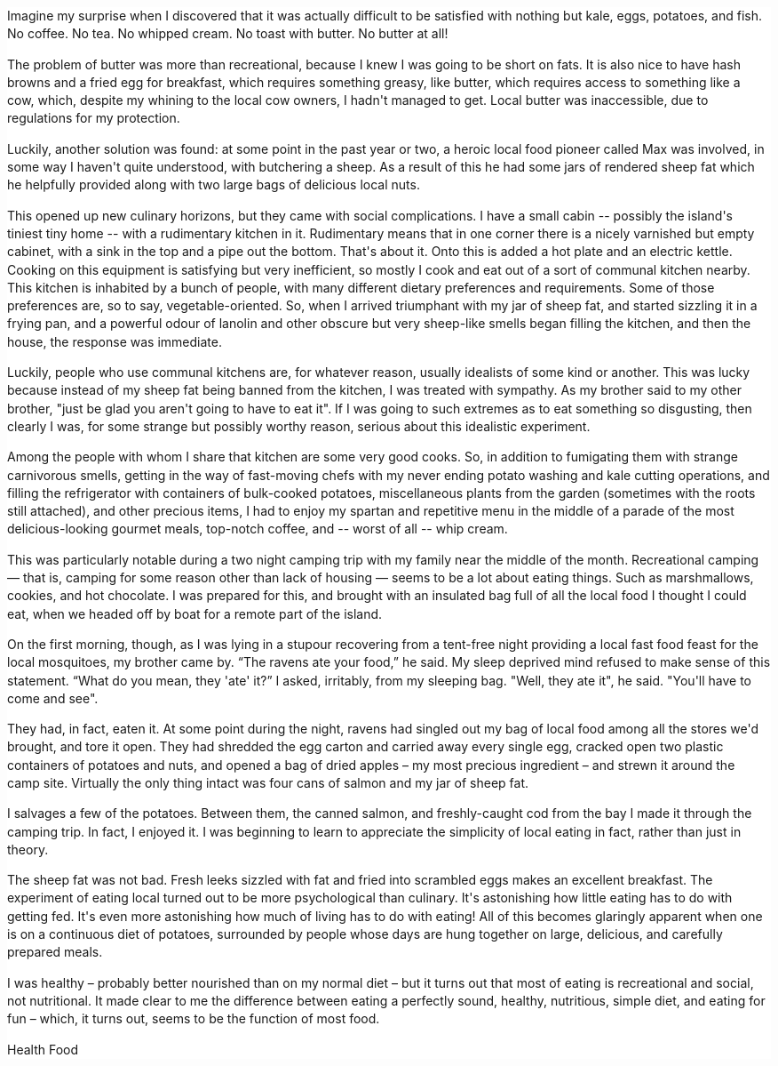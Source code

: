 <p>Imagine my surprise when I discovered that it was actually difficult to be satisfied with nothing but kale, eggs, potatoes, and fish. No coffee. No tea. No whipped cream. No toast with butter. No butter at all!</p>
<p>The problem of butter was more than recreational, because I knew I was going to be short on fats. It is also nice to have hash browns and a fried egg for breakfast, which requires something greasy, like butter, which requires access to something like a cow, which, despite my whining to the local cow owners, I hadn't managed to get. Local butter was inaccessible, due to regulations for my protection.</p>
<p>Luckily, another solution was found: at some point in the past year or two, a heroic local food pioneer called Max was involved, in some way I haven't quite understood, with butchering a sheep. As a result of this he had some jars of rendered sheep fat which he helpfully provided along with two large bags of delicious local nuts.</p>
<p>This opened up new culinary horizons, but they came with social complications. I have a small cabin -- possibly the island's tiniest tiny home -- with a rudimentary kitchen in it. Rudimentary means that in one corner there is a nicely varnished but empty cabinet, with a sink in the top and a pipe out the bottom. That's about it. Onto this is added a hot plate and an electric kettle. Cooking on this equipment is satisfying but very inefficient, so mostly I cook and eat out of a sort of communal kitchen nearby. This kitchen is inhabited by a bunch of people, with many different dietary preferences and requirements. Some of those preferences are, so to say, vegetable-oriented. So, when I arrived triumphant with my jar of sheep fat, and started sizzling it in a frying pan, and a powerful odour of lanolin and other obscure but very sheep-like smells began filling the kitchen, and then the house, the response was immediate.</p>
<p>Luckily, people who use communal kitchens are, for whatever reason, usually idealists of some kind or another. This was lucky because instead of my sheep fat being banned from the kitchen, I was treated with sympathy. As my brother said to my other brother, "just be glad you aren't going to have to eat it". If I was going to such extremes as to eat something so disgusting, then clearly I was, for some strange but possibly worthy reason, serious about this idealistic experiment.</p>
<p>Among the people with whom I share that kitchen are some very good cooks. So, in addition to fumigating them with strange carnivorous smells, getting in the way of fast-moving chefs with my never ending potato washing and kale cutting operations, and filling the refrigerator with containers of bulk-cooked potatoes, miscellaneous plants from the garden (sometimes with the roots still attached), and other precious items, I had to enjoy my spartan and repetitive menu in the middle of a parade of the most delicious-looking gourmet meals, top-notch coffee, and -- worst of all -- whip cream.</p>
<p>This was particularly notable during a two night camping trip with my family near the middle of the month. Recreational camping — that is, camping for some reason other than lack of housing — seems to be a lot about eating things. Such as marshmallows, cookies, and hot chocolate. I was prepared for this, and brought with an insulated bag full of all the local food I thought I could eat, when we headed off by boat for a remote part of the island.</p>
<p>On the first morning, though, as I was lying in a stupour recovering from a tent-free night providing a local fast food feast for the local mosquitoes, my brother came by. “The ravens ate your food,” he said. My sleep deprived mind refused to make sense of this statement. “What do you mean, they 'ate' it?” I asked, irritably, from my sleeping bag. "Well, they ate it", he said. "You'll have to come and see".</p>
<p>They had, in fact, eaten it. At some point during the night, ravens had singled out my bag of local food among all the stores we'd brought, and tore it open. They had shredded the egg carton and carried away every single egg, cracked open two plastic containers of potatoes and nuts, and opened a bag of dried apples – my most precious ingredient – and strewn it around the camp site. Virtually the only thing intact was four cans of salmon and my jar of sheep fat.</p>
<p>I salvages a few of the potatoes. Between them, the canned salmon, and freshly-caught cod from the bay I made it through the camping trip. In fact, I enjoyed it. I was beginning to learn to appreciate the simplicity of local eating in fact, rather than just in theory.</p>
<p>The sheep fat was not bad. Fresh leeks sizzled with fat and fried into scrambled eggs makes an excellent breakfast. The experiment of eating local turned out to be more psychological than culinary. It's astonishing how little eating has to do with getting fed. It's even more astonishing how much of living has to do with eating! All of this becomes glaringly apparent when one is on a continuous diet of potatoes, surrounded by people whose days are hung together on large, delicious, and carefully prepared meals.</p>
<p>I was healthy – probably better nourished than on my normal diet – but it turns out that most of eating is recreational and social, not nutritional. It made clear to me the difference between eating a perfectly sound, healthy, nutritious, simple diet, and eating for fun – which, it turns out, seems to be the function of most food.</p>
<p>Health Food</p>